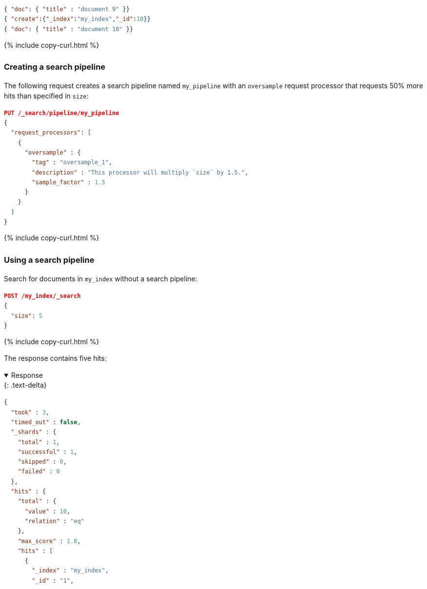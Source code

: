 ```json
{ "doc": { "title" : "document 9" }}
{ "create":{"_index":"my_index","_id":10}}
{ "doc": { "title" : "document 10" }}
```
{% include copy-curl.html %}

### Creating a search pipeline

The following request creates a search pipeline named `my_pipeline` with an `oversample` request processor that requests 50% more hits than specified in `size`:

```json
PUT /_search/pipeline/my_pipeline 
{
  "request_processors": [
    {
      "oversample" : {
        "tag" : "oversample_1",
        "description" : "This processor will multiply `size` by 1.5.",
        "sample_factor" : 1.5
      }
    }
  ]
}
```
{% include copy-curl.html %}

### Using a search pipeline

Search for documents in `my_index` without a search pipeline:

```json
POST /my_index/_search
{
  "size": 5
}
```
{% include copy-curl.html %}

The response contains five hits:

<details open markdown="block">
  <summary>
    Response
  </summary>
  {: .text-delta}

```json
{
  "took" : 3,
  "timed_out" : false,
  "_shards" : {
    "total" : 1,
    "successful" : 1,
    "skipped" : 0,
    "failed" : 0
  },
  "hits" : {
    "total" : {
      "value" : 10,
      "relation" : "eq"
    },
    "max_score" : 1.0,
    "hits" : [
      {
        "_index" : "my_index",
        "_id" : "1",
```